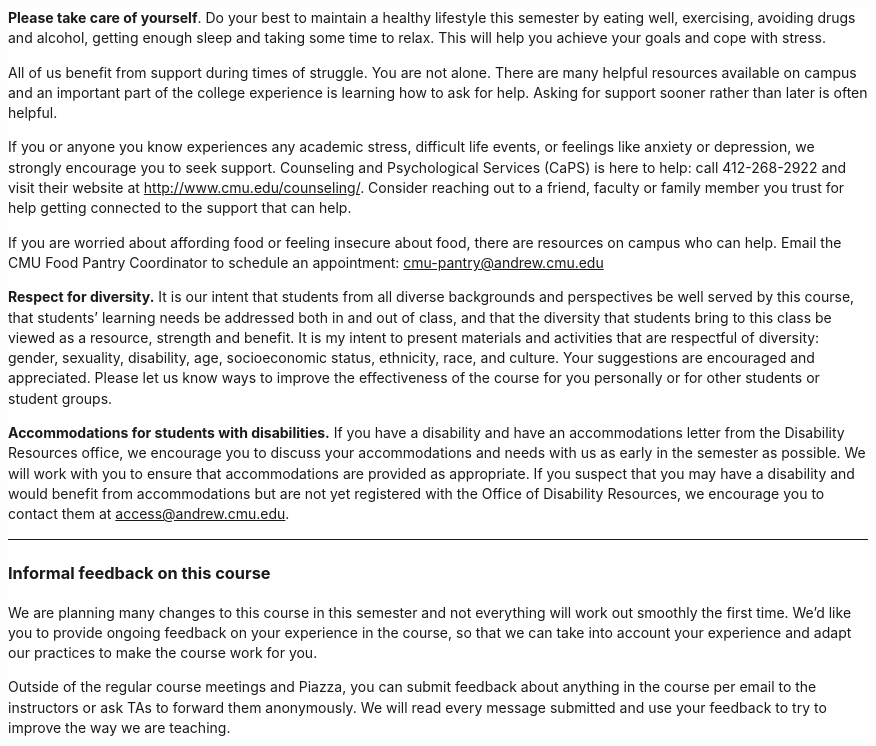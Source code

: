 **Please take care of yourself**. Do your best to maintain a healthy lifestyle this semester by eating well, exercising, avoiding drugs and alcohol, getting enough sleep and taking some time to relax. This will help you achieve your goals and cope with stress.

All of us benefit from support during times of struggle. You are not alone. There are many helpful resources available on campus and an important part of the college experience is learning how to ask for help. Asking for support sooner rather than later is often helpful.

If you or anyone you know experiences any academic stress, difficult life events, or feelings like anxiety or depression, we strongly encourage you to seek support. Counseling and Psychological Services (CaPS) is here to help: call 412-268-2922 and visit their website at <http://www.cmu.edu/counseling/>. Consider reaching out to a friend, faculty or family member you trust for help getting connected to the support that can help.

If you are worried about affording food or feeling insecure about food, there are resources on campus who can help. Email the CMU Food Pantry Coordinator to schedule an appointment: <cmu-pantry@andrew.cmu.edu>

**Respect for diversity.** It is our intent that students from all diverse backgrounds and perspectives be well served by this course, that students’ learning needs be addressed both in and out of class, and that the diversity that students bring to this class be viewed as a resource, strength and benefit. It is my intent to present materials and activities that are respectful of diversity: gender, sexuality, disability, age, socioeconomic status, ethnicity, race, and culture. Your suggestions are encouraged and appreciated. Please let us know ways to improve the effectiveness of the course for you personally or for other students or student groups.

**Accommodations for students with disabilities.** If you have a disability and have an accommodations letter from the Disability Resources office, we encourage you to discuss your accommodations and needs with us as early in the semester as possible. We will work with you to ensure that accommodations are provided as appropriate. If you suspect that you may have a disability and would benefit from accommodations but are not yet registered with the Office of Disability Resources, we encourage you to contact them at <access@andrew.cmu.edu>.

------

### Informal feedback on this course

We are planning many changes to this course in this semester and not everything will work out smoothly the first time. We’d like you to provide ongoing feedback on your experience in the course, so that we can take into account your experience and adapt our practices to make the course work for you.

Outside of the regular course meetings and Piazza, you can submit feedback about anything in the course per email to the instructors or ask TAs to forward them anonymously. We will read every message submitted and use your feedback to try to improve the way we are teaching.
